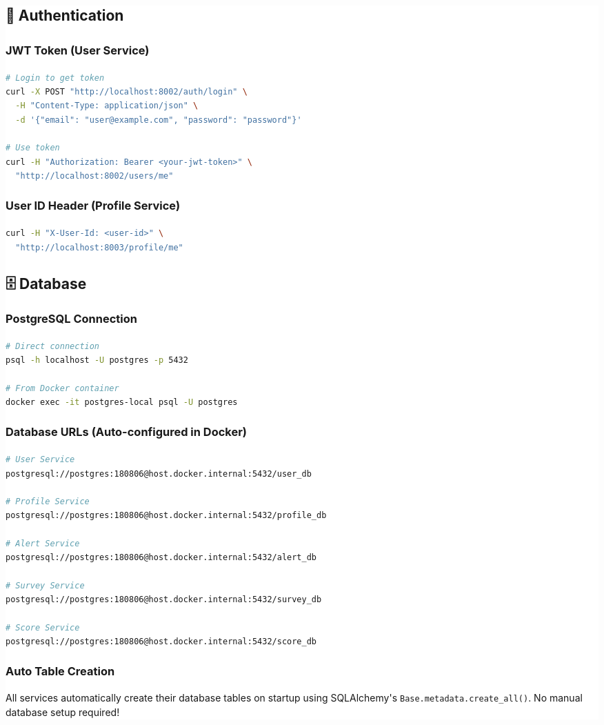 ## 🔐 Authentication

### JWT Token (User Service)
```bash
# Login to get token
curl -X POST "http://localhost:8002/auth/login" \
  -H "Content-Type: application/json" \
  -d '{"email": "user@example.com", "password": "password"}'

# Use token
curl -H "Authorization: Bearer <your-jwt-token>" \
  "http://localhost:8002/users/me"
```

### User ID Header (Profile Service)
```bash
curl -H "X-User-Id: <user-id>" \
  "http://localhost:8003/profile/me"
```

## 🗄️ Database

### PostgreSQL Connection
```bash
# Direct connection
psql -h localhost -U postgres -p 5432

# From Docker container
docker exec -it postgres-local psql -U postgres
```

### Database URLs (Auto-configured in Docker)
```bash
# User Service
postgresql://postgres:180806@host.docker.internal:5432/user_db

# Profile Service
postgresql://postgres:180806@host.docker.internal:5432/profile_db

# Alert Service
postgresql://postgres:180806@host.docker.internal:5432/alert_db

# Survey Service
postgresql://postgres:180806@host.docker.internal:5432/survey_db

# Score Service
postgresql://postgres:180806@host.docker.internal:5432/score_db
```

### Auto Table Creation
All services automatically create their database tables on startup using SQLAlchemy's `Base.metadata.create_all()`. No manual database setup required!
